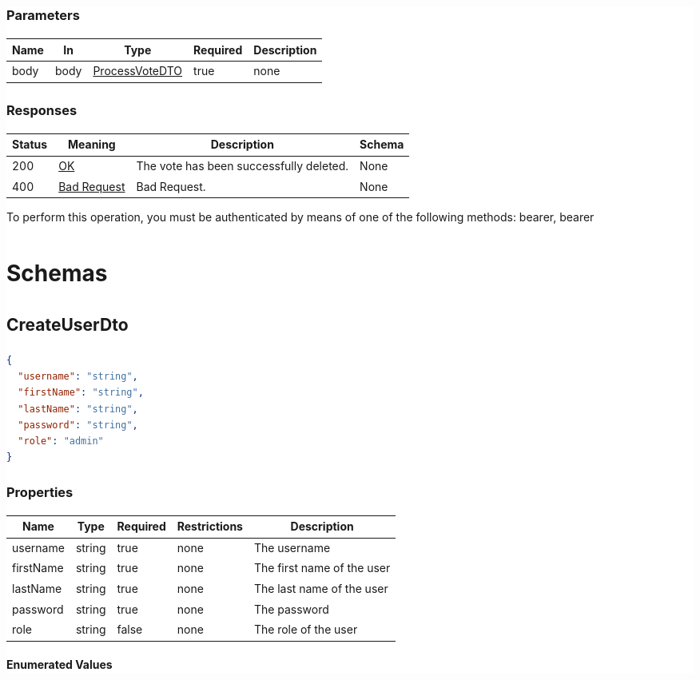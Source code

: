<h3 id="votecontroller_deletevote-parameters">Parameters</h3>

|Name|In|Type|Required|Description|
|---|---|---|---|---|
|body|body|[ProcessVoteDTO](#schemaprocessvotedto)|true|none|

<h3 id="votecontroller_deletevote-responses">Responses</h3>

|Status|Meaning|Description|Schema|
|---|---|---|---|
|200|[OK](https://tools.ietf.org/html/rfc7231#section-6.3.1)|The vote has been successfully deleted.|None|
|400|[Bad Request](https://tools.ietf.org/html/rfc7231#section-6.5.1)|Bad Request.|None|

<aside class="warning">
To perform this operation, you must be authenticated by means of one of the following methods:
bearer, bearer
</aside>

# Schemas

<h2 id="tocS_CreateUserDto">CreateUserDto</h2>

<a id="schemacreateuserdto"></a>
<a id="schema_CreateUserDto"></a>
<a id="tocScreateuserdto"></a>
<a id="tocscreateuserdto"></a>

```json
{
  "username": "string",
  "firstName": "string",
  "lastName": "string",
  "password": "string",
  "role": "admin"
}

```

### Properties

|Name|Type|Required|Restrictions|Description|
|---|---|---|---|---|
|username|string|true|none|The username|
|firstName|string|true|none|The first name of the user|
|lastName|string|true|none|The last name of the user|
|password|string|true|none|The password|
|role|string|false|none|The role of the user|

#### Enumerated Values
